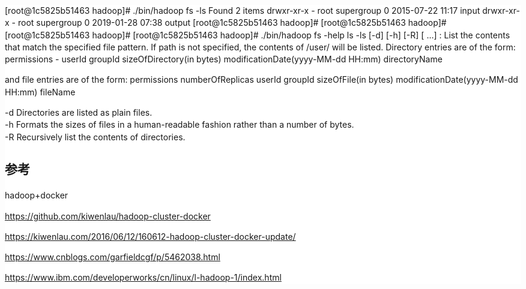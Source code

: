 [root@1c5825b51463 hadoop]# ./bin/hadoop fs -ls
Found 2 items
drwxr-xr-x   - root supergroup          0 2015-07-22 11:17 input
drwxr-xr-x   - root supergroup          0 2019-01-28 07:38 output
[root@1c5825b51463 hadoop]# 
[root@1c5825b51463 hadoop]# 
[root@1c5825b51463 hadoop]# 
[root@1c5825b51463 hadoop]# ./bin/hadoop fs -help ls
-ls [-d] [-h] [-R] [<path> ...] :
  List the contents that match the specified file pattern. If path is not
  specified, the contents of /user/<currentUser> will be listed. Directory entries
  are of the form:
  	permissions - userId groupId sizeOfDirectory(in bytes)
  modificationDate(yyyy-MM-dd HH:mm) directoryName
  
  and file entries are of the form:
  	permissions numberOfReplicas userId groupId sizeOfFile(in bytes)
  modificationDate(yyyy-MM-dd HH:mm) fileName
                                                                                 
  -d  Directories are listed as plain files.                                     
  -h  Formats the sizes of files in a human-readable fashion rather than a number
      of bytes.                                                                  
  -R  Recursively list the contents of directories.  

## 参考

hadoop+docker

https://github.com/kiwenlau/hadoop-cluster-docker

https://kiwenlau.com/2016/06/12/160612-hadoop-cluster-docker-update/


https://www.cnblogs.com/garfieldcgf/p/5462038.html

https://www.ibm.com/developerworks/cn/linux/l-hadoop-1/index.html


